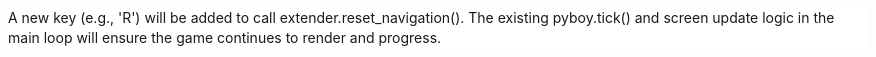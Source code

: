 A new key (e.g., 'R') will be added to call extender.reset_navigation().
The existing pyboy.tick() and screen update logic in the main loop will ensure the game continues to render and progress.


